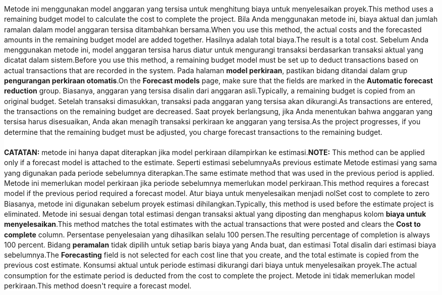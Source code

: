 <td><span data-ttu-id="7d6fb-341">Metode ini menggunakan model anggaran yang tersisa untuk menghitung biaya untuk menyelesaikan proyek.</span><span class="sxs-lookup"><span data-stu-id="7d6fb-341">This method uses a remaining budget model to calculate the cost to complete the project.</span></span> <span data-ttu-id="7d6fb-342">Bila Anda menggunakan metode ini, biaya aktual dan jumlah ramalan dalam model anggaran tersisa ditambahkan bersama.</span><span class="sxs-lookup"><span data-stu-id="7d6fb-342">When you use this method, the actual costs and the forecasted amounts in the remaining budget model are added together.</span></span> <span data-ttu-id="7d6fb-343">Hasilnya adalah total biaya.</span><span class="sxs-lookup"><span data-stu-id="7d6fb-343">The result is a total cost.</span></span> <span data-ttu-id="7d6fb-344">Sebelum Anda menggunakan metode ini, model anggaran tersisa harus diatur untuk mengurangi transaksi berdasarkan transaksi aktual yang dicatat dalam sistem.</span><span class="sxs-lookup"><span data-stu-id="7d6fb-344">Before you use this method, a remaining budget model must be set up to deduct transactions based on actual transactions that are recorded in the system.</span></span> <span data-ttu-id="7d6fb-345">Pada halaman <strong>model perkiraan</strong>, pastikan bidang ditandai dalam grup <strong>pengurangan perkiraan otomatis</strong>.</span><span class="sxs-lookup"><span data-stu-id="7d6fb-345">On the <strong>Forecast models</strong> page, make sure that the fields are marked in the <strong>Automatic forecast reduction</strong> group.</span></span> <span data-ttu-id="7d6fb-346">Biasanya, anggaran yang tersisa disalin dari anggaran asli.</span><span class="sxs-lookup"><span data-stu-id="7d6fb-346">Typically, a remaining budget is copied from an original budget.</span></span> <span data-ttu-id="7d6fb-347">Setelah transaksi dimasukkan, transaksi pada anggaran yang tersisa akan dikurangi.</span><span class="sxs-lookup"><span data-stu-id="7d6fb-347">As transactions are entered, the transactions on the remaining budget are decreased.</span></span> <span data-ttu-id="7d6fb-348">Saat proyek berlangsung, jika Anda menentukan bahwa anggaran yang tersisa harus disesuaikan, Anda akan menagih transaksi perkiraan ke anggaran yang tersisa.</span><span class="sxs-lookup"><span data-stu-id="7d6fb-348">As the project progresses, if you determine that the remaining budget must be adjusted, you charge forecast transactions to the remaining budget.</span></span> <br></br> <span data-ttu-id="7d6fb-349"><strong>CATATAN:</strong> metode ini hanya dapat diterapkan jika model perkiraan dilampirkan ke estimasi.</span><span class="sxs-lookup"><span data-stu-id="7d6fb-349"><strong>NOTE:</strong> This method can be applied only if a forecast model is attached to the estimate.</span></span></td>
</tr>
<tr class="even">
<td><span data-ttu-id="7d6fb-350">Seperti estimasi sebelumnya</span><span class="sxs-lookup"><span data-stu-id="7d6fb-350">As previous estimate</span></span></td>
<td><span data-ttu-id="7d6fb-351">Metode estimasi yang sama yang digunakan pada periode sebelumnya diterapkan.</span><span class="sxs-lookup"><span data-stu-id="7d6fb-351">The same estimate method that was used in the previous period is applied.</span></span> <span data-ttu-id="7d6fb-352">Metode ini memerlukan model perkiraan jika periode sebelumnya memerlukan model perkiraan.</span><span class="sxs-lookup"><span data-stu-id="7d6fb-352">This method requires a forecast model if the previous period required a forecast model.</span></span></td>
</tr>
<tr class="odd">
<td><span data-ttu-id="7d6fb-353">Atur biaya untuk menyelesaikan menjadi nol</span><span class="sxs-lookup"><span data-stu-id="7d6fb-353">Set cost to complete to zero</span></span></td>
<td><span data-ttu-id="7d6fb-354">Biasanya, metode ini digunakan sebelum proyek estimasi dihilangkan.</span><span class="sxs-lookup"><span data-stu-id="7d6fb-354">Typically, this method is used before the estimate project is eliminated.</span></span> <span data-ttu-id="7d6fb-355">Metode ini sesuai dengan total estimasi dengan transaksi aktual yang diposting dan menghapus kolom <strong>biaya untuk menyelesaikan</strong>.</span><span class="sxs-lookup"><span data-stu-id="7d6fb-355">This method matches the total estimates with the actual transactions that were posted and clears the <strong>Cost to complete</strong> column.</span></span> <span data-ttu-id="7d6fb-356">Persentase penyelesaian yang dihasilkan selalu 100 persen.</span><span class="sxs-lookup"><span data-stu-id="7d6fb-356">The resulting percentage of completion is always 100 percent.</span></span> <span data-ttu-id="7d6fb-357">Bidang <strong>peramalan</strong> tidak dipilih untuk setiap baris biaya yang Anda buat, dan estimasi Total disalin dari estimasi biaya sebelumnya.</span><span class="sxs-lookup"><span data-stu-id="7d6fb-357">The <strong>Forecasting</strong> field is not selected for each cost line that you create, and the total estimate is copied from the previous cost estimate.</span></span> <span data-ttu-id="7d6fb-358">Konsumsi aktual untuk periode estimasi dikurangi dari biaya untuk menyelesaikan proyek.</span><span class="sxs-lookup"><span data-stu-id="7d6fb-358">The actual consumption for the estimate period is deducted from the cost to complete the project.</span></span> <span data-ttu-id="7d6fb-359">Metode ini tidak memerlukan model perkiraan.</span><span class="sxs-lookup"><span data-stu-id="7d6fb-359">This method doesn't require a forecast model.</span></span></td>
</tr>
<tr class="even">